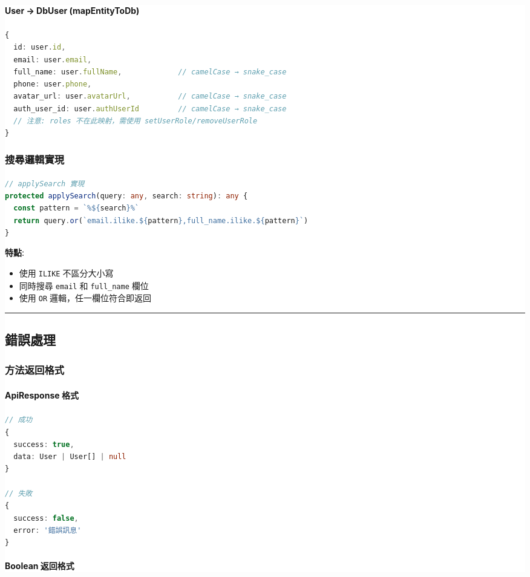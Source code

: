 #### User → DbUser (mapEntityToDb)

```typescript
{
  id: user.id,
  email: user.email,
  full_name: user.fullName,             // camelCase → snake_case
  phone: user.phone,
  avatar_url: user.avatarUrl,           // camelCase → snake_case
  auth_user_id: user.authUserId         // camelCase → snake_case
  // 注意: roles 不在此映射，需使用 setUserRole/removeUserRole
}
```

### 搜尋邏輯實現

```typescript
// applySearch 實現
protected applySearch(query: any, search: string): any {
  const pattern = `%${search}%`
  return query.or(`email.ilike.${pattern},full_name.ilike.${pattern}`)
}
```

**特點**:

- 使用 `ILIKE` 不區分大小寫
- 同時搜尋 `email` 和 `full_name` 欄位
- 使用 `OR` 邏輯，任一欄位符合即返回

---

## 錯誤處理

### 方法返回格式

#### ApiResponse 格式

```typescript
// 成功
{
  success: true,
  data: User | User[] | null
}

// 失敗
{
  success: false,
  error: '錯誤訊息'
}
```

#### Boolean 返回格式
